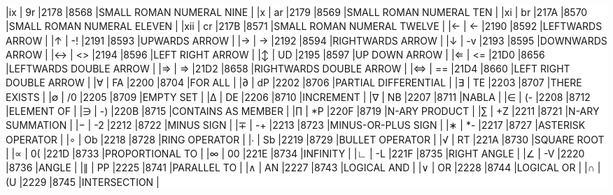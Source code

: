 |ⅸ      |	9r      |2178   |8568   |SMALL ROMAN NUMERAL NINE                   |
|ⅹ      |	ar      |2179   |8569   |SMALL ROMAN NUMERAL TEN                    |
|ⅺ      |	br      |217A   |8570   |SMALL ROMAN NUMERAL ELEVEN                 |
|ⅻ      |	cr      |217B   |8571   |SMALL ROMAN NUMERAL TWELVE                 |
|←      |	<-      |2190   |8592   |LEFTWARDS ARROW                            |
|↑      |	-!      |2191   |8593   |UPWARDS ARROW                              |
|→      |	->      |2192   |8594   |RIGHTWARDS ARROW                           |
|↓      |	-v      |2193   |8595   |DOWNWARDS ARROW                            |
|↔      |	<>      |2194   |8596   |LEFT RIGHT ARROW                           |
|↕      |	UD      |2195   |8597   |UP DOWN ARROW                              |
|⇐      |	<=      |21D0   |8656   |LEFTWARDS DOUBLE ARROW                     |
|⇒      |	=>      |21D2   |8658   |RIGHTWARDS DOUBLE ARROW                    |
|⇔      |	==      |21D4   |8660   |LEFT RIGHT DOUBLE ARROW                    |
|∀      |	FA      |2200   |8704   |FOR ALL                                    |
|∂      |	dP      |2202   |8706   |PARTIAL DIFFERENTIAL                       |
|∃      |	TE      |2203   |8707   |THERE EXISTS                               |
|∅      |	/0      |2205   |8709   |EMPTY SET                                  |
|∆      |	DE      |2206   |8710   |INCREMENT                                  |
|∇      |	NB      |2207   |8711   |NABLA                                      |
|∈      |	(-      |2208   |8712   |ELEMENT OF                                 |
|∋      |	-)      |220B   |8715   |CONTAINS AS MEMBER                         |
|∏      |	*P      |220F   |8719   |N-ARY PRODUCT                              |
|∑      |	+Z      |2211   |8721   |N-ARY SUMMATION                            |
|−      |	-2      |2212   |8722   |MINUS SIGN                                 |
|∓      |	-+      |2213   |8723   |MINUS-OR-PLUS SIGN                         |
|∗      |	*-      |2217   |8727   |ASTERISK OPERATOR                          |
|∘      |	Ob      |2218   |8728   |RING OPERATOR                              |
|∙      |	Sb      |2219   |8729   |BULLET OPERATOR                            |
|√      |	RT      |221A   |8730   |SQUARE ROOT                                |
|∝      |	0(      |221D   |8733   |PROPORTIONAL TO                            |
|∞      |	00      |221E   |8734   |INFINITY                                   |
|∟      |	-L      |221F   |8735   |RIGHT ANGLE                                |
|∠      |	-V      |2220   |8736   |ANGLE                                      |
|∥      |	PP      |2225   |8741   |PARALLEL TO                                |
|∧      |	AN      |2227   |8743   |LOGICAL AND                                |
|∨      |	OR      |2228   |8744   |LOGICAL OR                                 |
|∩      |	(U      |2229   |8745   |INTERSECTION                               |